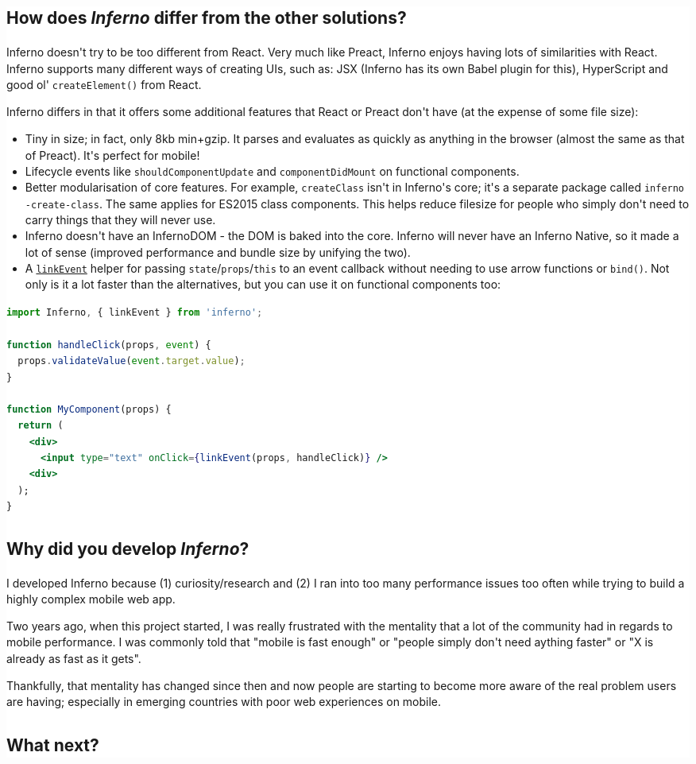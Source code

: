 ## How does *Inferno* differ from the other solutions?

Inferno doesn't try to be too different from React. Very much like Preact, Inferno enjoys having lots of similarities with React. Inferno supports many different ways of creating UIs, such as: JSX (Inferno has its own Babel plugin for this), HyperScript and good ol' `createElement()` from React.

Inferno differs in that it offers some additional features that React or Preact don't have (at the expense of some file size):

- Tiny in size; in fact, only 8kb min+gzip. It parses and evaluates as quickly as anything in the browser (almost the same as that of Preact). It's perfect for mobile!
- Lifecycle events like `shouldComponentUpdate` and `componentDidMount` on functional components.
- Better modularisation of core features. For example, `createClass` isn't in Inferno's core; it's a separate package called `inferno-create-class`. The same applies for ES2015 class components. This helps reduce filesize for people who simply don't need to carry things that they will never use.
- Inferno doesn't have an InfernoDOM - the DOM is baked into the core. Inferno will never have an Inferno Native, so it made a lot of sense (improved performance and bundle size by unifying the two).
- A [`linkEvent`](https://github.com/trueadm/inferno/blob/master/README.md#linkevent-package-inferno) helper for passing `state`/`props`/`this` to an event callback without needing to use arrow functions or `bind()`. Not only is it a lot faster than the alternatives, but you can use it on functional components too:

```jsx
import Inferno, { linkEvent } from 'inferno';

function handleClick(props, event) {
  props.validateValue(event.target.value);
}

function MyComponent(props) {
  return (
    <div>
      <input type="text" onClick={linkEvent(props, handleClick)} />
    <div>
  );
}
```

## Why did you develop *Inferno*?

I developed Inferno because (1) curiosity/research and (2) I ran into too many performance issues too often while trying to build a highly complex mobile web app.

Two years ago, when this project started, I was really frustrated with the mentality that a lot of the community had in regards to mobile performance. I was commonly told that "mobile is fast enough" or "people simply don't need aything faster" or "X is already as fast as it gets".

Thankfully, that mentality has changed since then and now people are starting to become more aware of the real problem users are having; especially in emerging countries with poor web experiences on mobile.

## What next?
